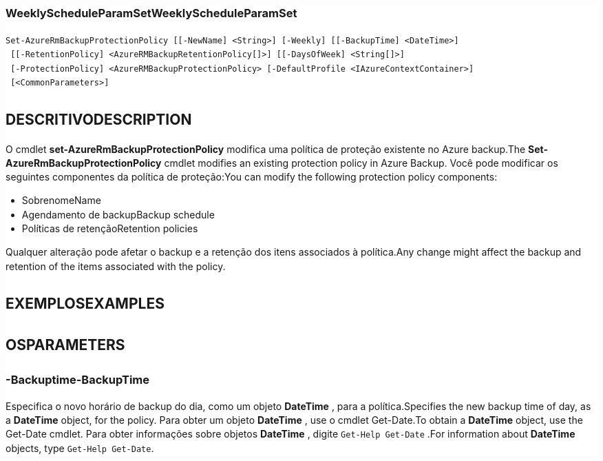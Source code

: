 ### <span data-ttu-id="772cf-107">WeeklyScheduleParamSet</span><span class="sxs-lookup"><span data-stu-id="772cf-107">WeeklyScheduleParamSet</span></span>
```
Set-AzureRmBackupProtectionPolicy [[-NewName] <String>] [-Weekly] [[-BackupTime] <DateTime>]
 [[-RetentionPolicy] <AzureRMBackupRetentionPolicy[]>] [[-DaysOfWeek] <String[]>]
 [-ProtectionPolicy] <AzureRMBackupProtectionPolicy> [-DefaultProfile <IAzureContextContainer>]
 [<CommonParameters>]
```

## <span data-ttu-id="772cf-108">DESCRITIVO</span><span class="sxs-lookup"><span data-stu-id="772cf-108">DESCRIPTION</span></span>
<span data-ttu-id="772cf-109">O cmdlet **set-AzureRmBackupProtectionPolicy** modifica uma política de proteção existente no Azure backup.</span><span class="sxs-lookup"><span data-stu-id="772cf-109">The **Set-AzureRmBackupProtectionPolicy** cmdlet modifies an existing protection policy in Azure Backup.</span></span>
<span data-ttu-id="772cf-110">Você pode modificar os seguintes componentes da política de proteção:</span><span class="sxs-lookup"><span data-stu-id="772cf-110">You can modify the following protection policy components:</span></span> 

- <span data-ttu-id="772cf-111">Sobrenome</span><span class="sxs-lookup"><span data-stu-id="772cf-111">Name</span></span>
- <span data-ttu-id="772cf-112">Agendamento de backup</span><span class="sxs-lookup"><span data-stu-id="772cf-112">Backup schedule</span></span>
- <span data-ttu-id="772cf-113">Políticas de retenção</span><span class="sxs-lookup"><span data-stu-id="772cf-113">Retention policies</span></span>

<span data-ttu-id="772cf-114">Qualquer alteração pode afetar o backup e a retenção dos itens associados à política.</span><span class="sxs-lookup"><span data-stu-id="772cf-114">Any change might affect the backup and retention of the items associated with the policy.</span></span>

## <span data-ttu-id="772cf-115">EXEMPLOS</span><span class="sxs-lookup"><span data-stu-id="772cf-115">EXAMPLES</span></span>

## <span data-ttu-id="772cf-116">OS</span><span class="sxs-lookup"><span data-stu-id="772cf-116">PARAMETERS</span></span>

### <span data-ttu-id="772cf-117">-Backuptime</span><span class="sxs-lookup"><span data-stu-id="772cf-117">-BackupTime</span></span>
<span data-ttu-id="772cf-118">Especifica o novo horário de backup do dia, como um objeto **DateTime** , para a política.</span><span class="sxs-lookup"><span data-stu-id="772cf-118">Specifies the new backup time of day, as a **DateTime** object, for the policy.</span></span>
<span data-ttu-id="772cf-119">Para obter um objeto **DateTime** , use o cmdlet Get-Date.</span><span class="sxs-lookup"><span data-stu-id="772cf-119">To obtain a **DateTime** object, use the Get-Date cmdlet.</span></span>
<span data-ttu-id="772cf-120">Para obter informações sobre objetos **DateTime** , digite `Get-Help Get-Date` .</span><span class="sxs-lookup"><span data-stu-id="772cf-120">For information about **DateTime** objects, type `Get-Help Get-Date`.</span></span>
